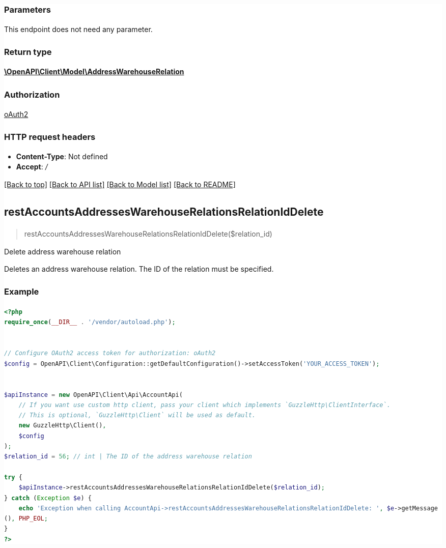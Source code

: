 ### Parameters

This endpoint does not need any parameter.

### Return type

[**\OpenAPI\Client\Model\AddressWarehouseRelation**](../Model/AddressWarehouseRelation.md)

### Authorization

[oAuth2](../../README.md#oAuth2)

### HTTP request headers

- **Content-Type**: Not defined
- **Accept**: */*

[[Back to top]](#) [[Back to API list]](../../README.md#documentation-for-api-endpoints)
[[Back to Model list]](../../README.md#documentation-for-models)
[[Back to README]](../../README.md)


## restAccountsAddressesWarehouseRelationsRelationIdDelete

> restAccountsAddressesWarehouseRelationsRelationIdDelete($relation_id)

Delete address warehouse relation

Deletes an address warehouse relation. The ID of the relation must be specified.

### Example

```php
<?php
require_once(__DIR__ . '/vendor/autoload.php');


// Configure OAuth2 access token for authorization: oAuth2
$config = OpenAPI\Client\Configuration::getDefaultConfiguration()->setAccessToken('YOUR_ACCESS_TOKEN');


$apiInstance = new OpenAPI\Client\Api\AccountApi(
    // If you want use custom http client, pass your client which implements `GuzzleHttp\ClientInterface`.
    // This is optional, `GuzzleHttp\Client` will be used as default.
    new GuzzleHttp\Client(),
    $config
);
$relation_id = 56; // int | The ID of the address warehouse relation

try {
    $apiInstance->restAccountsAddressesWarehouseRelationsRelationIdDelete($relation_id);
} catch (Exception $e) {
    echo 'Exception when calling AccountApi->restAccountsAddressesWarehouseRelationsRelationIdDelete: ', $e->getMessage(), PHP_EOL;
}
?>
```
